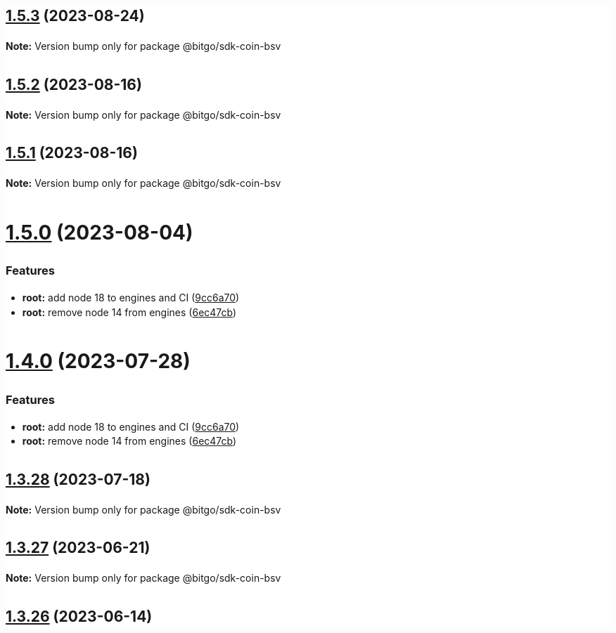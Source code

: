 ## [1.5.3](https://github.com/BitGo/BitGoJS/compare/@bitgo/sdk-coin-bsv@1.5.0...@bitgo/sdk-coin-bsv@1.5.3) (2023-08-24)

**Note:** Version bump only for package @bitgo/sdk-coin-bsv

## [1.5.2](https://github.com/BitGo/BitGoJS/compare/@bitgo/sdk-coin-bsv@1.5.0...@bitgo/sdk-coin-bsv@1.5.2) (2023-08-16)

**Note:** Version bump only for package @bitgo/sdk-coin-bsv

## [1.5.1](https://github.com/BitGo/BitGoJS/compare/@bitgo/sdk-coin-bsv@1.5.0...@bitgo/sdk-coin-bsv@1.5.1) (2023-08-16)

**Note:** Version bump only for package @bitgo/sdk-coin-bsv

# [1.5.0](https://github.com/BitGo/BitGoJS/compare/@bitgo/sdk-coin-bsv@1.3.28...@bitgo/sdk-coin-bsv@1.5.0) (2023-08-04)

### Features

- **root:** add node 18 to engines and CI ([9cc6a70](https://github.com/BitGo/BitGoJS/commit/9cc6a70ba807161b7c6a0ebe3d7c47f25c7c8eca))
- **root:** remove node 14 from engines ([6ec47cb](https://github.com/BitGo/BitGoJS/commit/6ec47cbd7996cc78bbf2cf7f16595c24fe43cd41))

# [1.4.0](https://github.com/BitGo/BitGoJS/compare/@bitgo/sdk-coin-bsv@1.3.28...@bitgo/sdk-coin-bsv@1.4.0) (2023-07-28)

### Features

- **root:** add node 18 to engines and CI ([9cc6a70](https://github.com/BitGo/BitGoJS/commit/9cc6a70ba807161b7c6a0ebe3d7c47f25c7c8eca))
- **root:** remove node 14 from engines ([6ec47cb](https://github.com/BitGo/BitGoJS/commit/6ec47cbd7996cc78bbf2cf7f16595c24fe43cd41))

## [1.3.28](https://github.com/BitGo/BitGoJS/compare/@bitgo/sdk-coin-bsv@1.3.27...@bitgo/sdk-coin-bsv@1.3.28) (2023-07-18)

**Note:** Version bump only for package @bitgo/sdk-coin-bsv

## [1.3.27](https://github.com/BitGo/BitGoJS/compare/@bitgo/sdk-coin-bsv@1.3.26...@bitgo/sdk-coin-bsv@1.3.27) (2023-06-21)

**Note:** Version bump only for package @bitgo/sdk-coin-bsv

## [1.3.26](https://github.com/BitGo/BitGoJS/compare/@bitgo/sdk-coin-bsv@1.3.25...@bitgo/sdk-coin-bsv@1.3.26) (2023-06-14)
